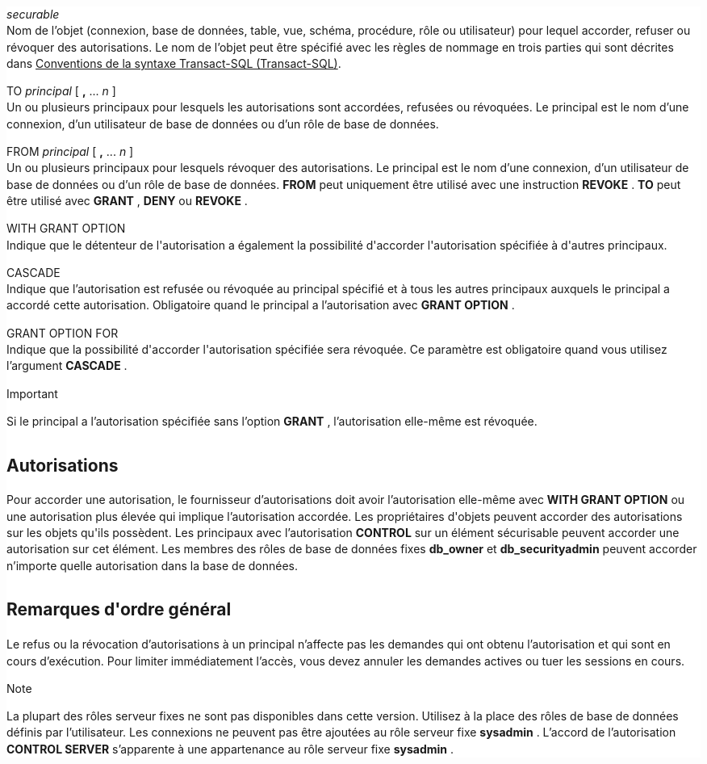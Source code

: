  *securable*  
 Nom de l’objet (connexion, base de données, table, vue, schéma, procédure, rôle ou utilisateur) pour lequel accorder, refuser ou révoquer des autorisations. Le nom de l’objet peut être spécifié avec les règles de nommage en trois parties qui sont décrites dans [Conventions de la syntaxe Transact-SQL &#40;Transact-SQL&#41;](../../t-sql/language-elements/transact-sql-syntax-conventions-transact-sql.md).  
  
 TO *principal* [ **,** ... *n* ]  
 Un ou plusieurs principaux pour lesquels les autorisations sont accordées, refusées ou révoquées. Le principal est le nom d’une connexion, d’un utilisateur de base de données ou d’un rôle de base de données.  
  
 FROM *principal* [ **,** ... *n* ]  
 Un ou plusieurs principaux pour lesquels révoquer des autorisations.  Le principal est le nom d’une connexion, d’un utilisateur de base de données ou d’un rôle de base de données. **FROM** peut uniquement être utilisé avec une instruction **REVOKE** . **TO** peut être utilisé avec **GRANT** , **DENY** ou **REVOKE** .  
  
 WITH GRANT OPTION  
 Indique que le détenteur de l'autorisation a également la possibilité d'accorder l'autorisation spécifiée à d'autres principaux.  
  
 CASCADE  
 Indique que l’autorisation est refusée ou révoquée au principal spécifié et à tous les autres principaux auxquels le principal a accordé cette autorisation. Obligatoire quand le principal a l’autorisation avec **GRANT OPTION** .  
  
 GRANT OPTION FOR  
 Indique que la possibilité d'accorder l'autorisation spécifiée sera révoquée. Ce paramètre est obligatoire quand vous utilisez l’argument **CASCADE** .  
  
> [!IMPORTANT]  
>  Si le principal a l’autorisation spécifiée sans l’option **GRANT** , l’autorisation elle-même est révoquée.  
  
## <a name="permissions"></a>Autorisations  
 Pour accorder une autorisation, le fournisseur d’autorisations doit avoir l’autorisation elle-même avec **WITH GRANT OPTION** ou une autorisation plus élevée qui implique l’autorisation accordée.  Les propriétaires d'objets peuvent accorder des autorisations sur les objets qu'ils possèdent. Les principaux avec l’autorisation **CONTROL** sur un élément sécurisable peuvent accorder une autorisation sur cet élément.  Les membres des rôles de base de données fixes **db_owner** et **db_securityadmin** peuvent accorder n’importe quelle autorisation dans la base de données.  
  
## <a name="general-remarks"></a>Remarques d'ordre général  
 Le refus ou la révocation d’autorisations à un principal n’affecte pas les demandes qui ont obtenu l’autorisation et qui sont en cours d’exécution. Pour limiter immédiatement l’accès, vous devez annuler les demandes actives ou tuer les sessions en cours.  
  
> [!NOTE]  
>  La plupart des rôles serveur fixes ne sont pas disponibles dans cette version. Utilisez à la place des rôles de base de données définis par l’utilisateur. Les connexions ne peuvent pas être ajoutées au rôle serveur fixe **sysadmin** . L’accord de l’autorisation **CONTROL SERVER** s’apparente à une appartenance au rôle serveur fixe **sysadmin** .  
  
